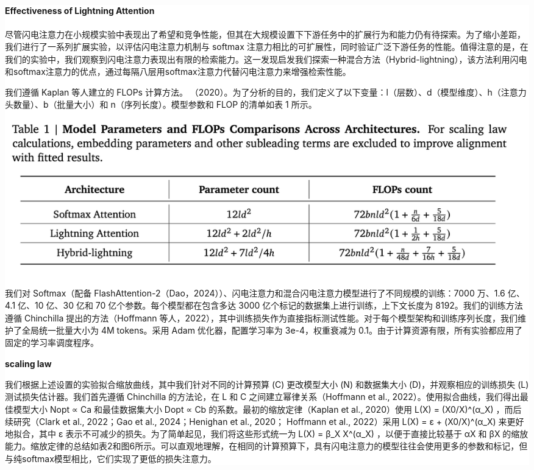 #### Effectiveness of Lightning Attention
尽管闪电注意力在小规模实验中表现出了希望和竞争性能，但其在大规模设置下下游任务中的扩展行为和能力仍有待探索。为了缩小差距，我们进行了一系列扩展实验，以评估闪电注意力机制与 softmax 注意力相比的可扩展性，同时验证广泛下游任务的性能。值得注意的是，在我们的实验中，我们观察到闪电注意力表现出有限的检索能力。这一发现启发我们探索一种混合方法（Hybrid-lightning），该方法利用闪电和softmax注意力的优点，通过每隔八层用softmax注意力代替闪电注意力来增强检索性能。

我们遵循 Kaplan 等人建立的 FLOPs 计算方法。 （2020）。为了分析的目的，我们定义了以下变量：l（层数）、d（模型维度）、h（注意力头数量）、b（批量大小）和 n（序列长度）。模型参数和 FLOP 的清单如表 1 所示。

![](img/Pasted%20image%2020250118133734.png)

我们对 Softmax（配备 FlashAttention-2（Dao，2024））、闪电注意力和混合闪电注意力模型进行了不同规模的训练：7000 万、1.6 亿、4.1 亿、10 亿、30 亿和 70 亿个参数。每个模型都在包含多达 3000 亿个标记的数据集上进行训练，上下文长度为 8192。我们的训练方法遵循 Chinchilla 提出的方法（Hoffmann 等人，2022），其中训练损失作为直接指标测试性能。对于每个模型架构和训练序列长度，我们维护了全局统一批量大小为 4M tokens。采用 Adam 优化器，配置学习率为 3e-4，权重衰减为 0.1。由于计算资源有限，所有实验都应用了固定的学习率调度程序。

**scaling law**

我们根据上述设置的实验拟合缩放曲线，其中我们针对不同的计算预算 (C) 更改模型大小 (N) 和数据集大小 (D)，并观察相应的训练损失 (L)测试损失估计器。我们首先遵循 Chinchilla 的方法论，在 L 和 C 之间建立幂律关系（Hoffmann et al., 2022）。使用拟合曲线，我们得出最佳模型大小 Nopt ∝ Ca 和最佳数据集大小 Dopt ∝ Cb 的系数。最初的缩放定律（Kaplan et al., 2020）使用 L(X) = (X0/X)^(α_X) ，而后续研究（Clark et al., 2022；Gao et al., 2024；Henighan et al., 2020； Hoffmann et al., 2022）采用 L(X) = ε + (X0/X)^(α_X) 来更好地拟合，其中 ε 表示不可减少的损失。为了简单起见，我们将这些形式统一为 L(X) = β_X X^(α_X) ，以便于直接比较基于 αX 和 βX 的缩放能力。缩放定律的总结如表2和图6所示。可以直观地理解，在相同的计算预算下，具有闪电注意力的模型往往会使用更多的参数和标记，但与纯softmax模型相比，它们实现了更低的损失注意力。

